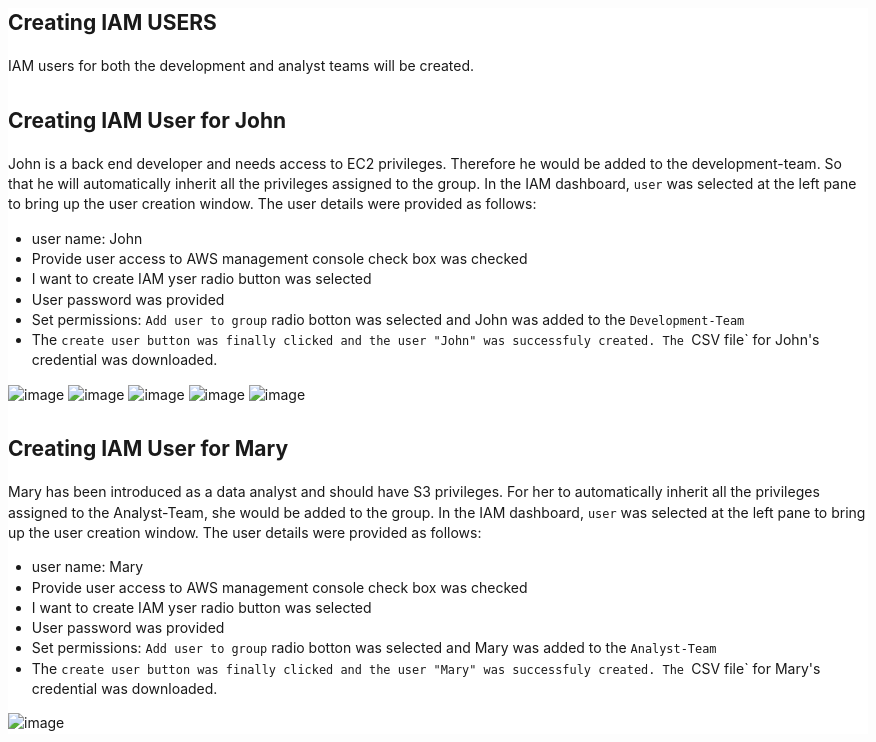 ## Creating IAM USERS

IAM users for both the development and analyst teams will be created. 

## Creating IAM User for John

John is a back end developer and needs access to EC2 privileges. Therefore he would be added to the development-team. So that he will automatically inherit all the privileges assigned to the group. In the IAM dashboard, `user` was selected at the left pane to bring up the user creation window. The user details were provided as follows:

- user name: John
- Provide user access to AWS management console check box was checked
- I want to create IAM yser radio button was selected
- User password was provided
- Set permissions: `Add user to group` radio botton was selected and John was added to the `Development-Team`
- The  `create user button was finally clicked and the user "John" was successfuly created. The `CSV file` for John's credential was downloaded.

<img width="1033" height="514" alt="image" src="https://github.com/user-attachments/assets/0d8157c7-0694-4a66-8803-9558cd365ce0" />


<img width="1032" height="494" alt="image" src="https://github.com/user-attachments/assets/c91136f9-ea62-4482-96f5-18f44323a286" />


<img width="1089" height="520" alt="image" src="https://github.com/user-attachments/assets/7f32ba78-5d62-4855-ad97-d525c5c07f32" />


<img width="808" height="463" alt="image" src="https://github.com/user-attachments/assets/d2245152-0d30-49bc-9116-d351a04398ac" />


<img width="1348" height="541" alt="image" src="https://github.com/user-attachments/assets/7344a4f7-6777-4b23-b4df-2ea53f0d4f86" />



## Creating IAM User for Mary

Mary has been introduced as a data analyst and should have S3 privileges. For her to automatically inherit all the privileges assigned to the Analyst-Team, she would be added to the group. In the IAM dashboard, `user` was selected at the left pane to bring up the user creation window. The user details were provided as follows:

- user name: Mary
- Provide user access to AWS management console check box was checked
- I want to create IAM yser radio button was selected
- User password was provided
- Set permissions: `Add user to group` radio botton was selected and Mary was added to the `Analyst-Team`
- The  `create user button was finally clicked and the user "Mary" was successfuly created. The `CSV file` for Mary's credential was downloaded.

<img width="1018" height="489" alt="image" src="https://github.com/user-attachments/assets/c0624627-0d70-4e9e-a6db-27f40c8760c8" />
